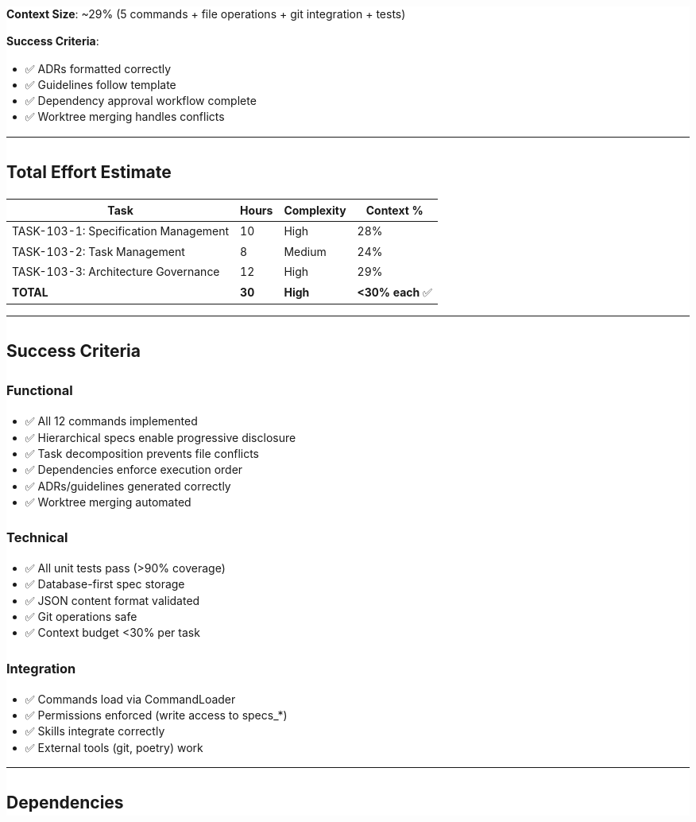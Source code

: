 **Context Size**: ~29% (5 commands + file operations + git integration + tests)

**Success Criteria**:
- ✅ ADRs formatted correctly
- ✅ Guidelines follow template
- ✅ Dependency approval workflow complete
- ✅ Worktree merging handles conflicts

---

## Total Effort Estimate

| Task | Hours | Complexity | Context % |
|------|-------|------------|-----------|
| TASK-103-1: Specification Management | 10 | High | 28% |
| TASK-103-2: Task Management | 8 | Medium | 24% |
| TASK-103-3: Architecture Governance | 12 | High | 29% |
| **TOTAL** | **30** | **High** | **<30% each** ✅ |

---

## Success Criteria

### Functional
- ✅ All 12 commands implemented
- ✅ Hierarchical specs enable progressive disclosure
- ✅ Task decomposition prevents file conflicts
- ✅ Dependencies enforce execution order
- ✅ ADRs/guidelines generated correctly
- ✅ Worktree merging automated

### Technical
- ✅ All unit tests pass (>90% coverage)
- ✅ Database-first spec storage
- ✅ JSON content format validated
- ✅ Git operations safe
- ✅ Context budget <30% per task

### Integration
- ✅ Commands load via CommandLoader
- ✅ Permissions enforced (write access to specs_*)
- ✅ Skills integrate correctly
- ✅ External tools (git, poetry) work

---

## Dependencies
